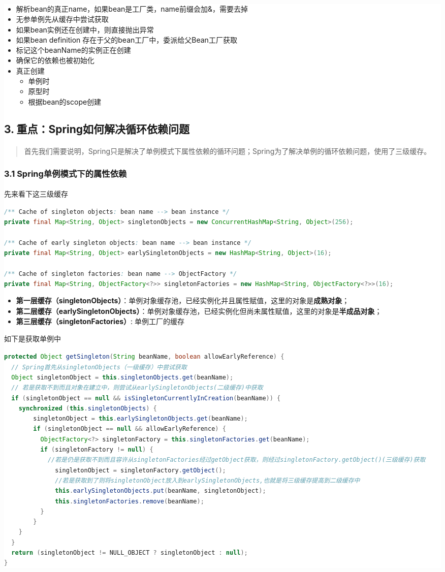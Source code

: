 - 解析bean的真正name，如果bean是工厂类，name前缀会加&，需要去掉
- 无参单例先从缓存中尝试获取
- 如果bean实例还在创建中，则直接抛出异常
- 如果bean definition 存在于父的bean工厂中，委派给父Bean工厂获取
- 标记这个beanName的实例正在创建
- 确保它的依赖也被初始化
- 真正创建
  - 单例时
  - 原型时
  - 根据bean的scope创建

## 3. 重点：Spring如何解决循环依赖问题

> 首先我们需要说明，Spring只是解决了单例模式下属性依赖的循环问题；Spring为了解决单例的循环依赖问题，使用了三级缓存。

### 3.1 Spring单例模式下的属性依赖

先来看下这三级缓存

```java
/** Cache of singleton objects: bean name --> bean instance */
private final Map<String, Object> singletonObjects = new ConcurrentHashMap<String, Object>(256);
 
/** Cache of early singleton objects: bean name --> bean instance */
private final Map<String, Object> earlySingletonObjects = new HashMap<String, Object>(16);

/** Cache of singleton factories: bean name --> ObjectFactory */
private final Map<String, ObjectFactory<?>> singletonFactories = new HashMap<String, ObjectFactory<?>>(16);
```

- **第一层缓存（singletonObjects）**：单例对象缓存池，已经实例化并且属性赋值，这里的对象是**成熟对象**；
- **第二层缓存（earlySingletonObjects）**：单例对象缓存池，已经实例化但尚未属性赋值，这里的对象是**半成品对象**；
- **第三层缓存（singletonFactories）**: 单例工厂的缓存

如下是获取单例中

```java
protected Object getSingleton(String beanName, boolean allowEarlyReference) {
  // Spring首先从singletonObjects（一级缓存）中尝试获取
  Object singletonObject = this.singletonObjects.get(beanName);
  // 若是获取不到而且对象在建立中，则尝试从earlySingletonObjects(二级缓存)中获取
  if (singletonObject == null && isSingletonCurrentlyInCreation(beanName)) {
    synchronized (this.singletonObjects) {
        singletonObject = this.earlySingletonObjects.get(beanName);
        if (singletonObject == null && allowEarlyReference) {
          ObjectFactory<?> singletonFactory = this.singletonFactories.get(beanName);
          if (singletonFactory != null) {
            //若是仍是获取不到而且容许从singletonFactories经过getObject获取，则经过singletonFactory.getObject()(三级缓存)获取
              singletonObject = singletonFactory.getObject();
              //若是获取到了则将singletonObject放入到earlySingletonObjects,也就是将三级缓存提高到二级缓存中
              this.earlySingletonObjects.put(beanName, singletonObject);
              this.singletonFactories.remove(beanName);
          }
        }
    }
  }
  return (singletonObject != NULL_OBJECT ? singletonObject : null);
}
```
